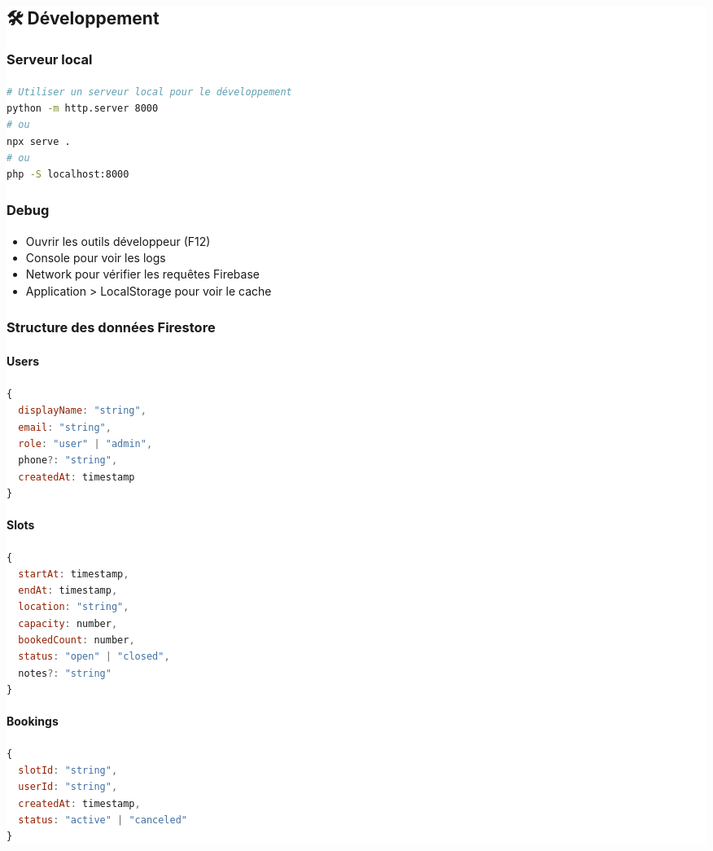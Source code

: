 ## 🛠️ Développement

### Serveur local
```bash
# Utiliser un serveur local pour le développement
python -m http.server 8000
# ou
npx serve .
# ou
php -S localhost:8000
```

### Debug
- Ouvrir les outils développeur (F12)
- Console pour voir les logs
- Network pour vérifier les requêtes Firebase
- Application > LocalStorage pour voir le cache

### Structure des données Firestore

#### Users
```javascript
{
  displayName: "string",
  email: "string", 
  role: "user" | "admin",
  phone?: "string",
  createdAt: timestamp
}
```

#### Slots
```javascript
{
  startAt: timestamp,
  endAt: timestamp,
  location: "string",
  capacity: number,
  bookedCount: number,
  status: "open" | "closed",
  notes?: "string"
}
```

#### Bookings
```javascript
{
  slotId: "string",
  userId: "string", 
  createdAt: timestamp,
  status: "active" | "canceled"
}
```
